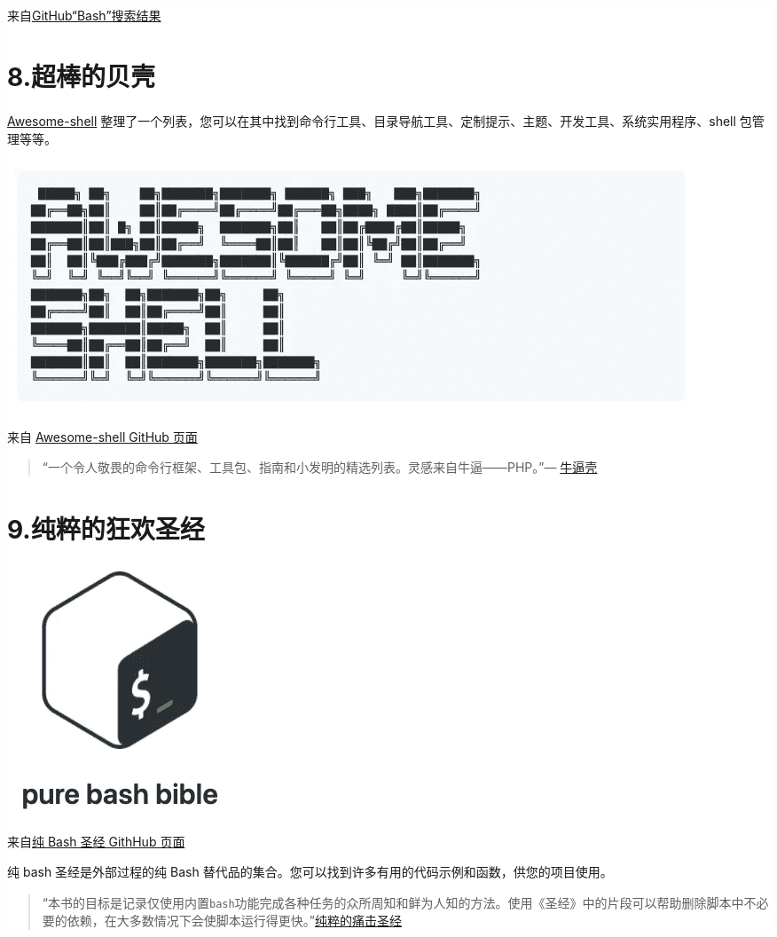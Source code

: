 来自[GitHub“Bash”搜索结果](https://github.com/search?q=bash)

# 8.超棒的贝壳

[Awesome-shell](https://github.com/alebcay/awesome-shell) 整理了一个列表，您可以在其中找到命令行工具、目录导航工具、定制提示、主题、开发工具、系统实用程序、shell 包管理等等。

![](img/f605e048913932182d789a4a832713b4.png)

来自 [Awesome-shell GitHub 页面](https://github.com/alebcay/awesome-shell)

> “一个令人敬畏的命令行框架、工具包、指南和小发明的精选列表。灵感来自牛逼——PHP。”— [牛逼壳](https://github.com/alebcay/awesome-shell)

# 9.纯粹的狂欢圣经

![](img/9ce845917bddf32a14e9563ed54ba3eb.png)

来自[纯 Bash 圣经 GithHub 页面](https://github.com/dylanaraps/pure-bash-bible)

纯 bash 圣经是外部过程的纯 Bash 替代品的集合。您可以找到许多有用的代码示例和函数，供您的项目使用。

> “本书的目标是记录仅使用内置`bash`功能完成各种任务的众所周知和鲜为人知的方法。使用《圣经》中的片段可以帮助删除脚本中不必要的依赖，在大多数情况下会使脚本运行得更快。”[纯粹的痛击圣经](https://github.com/dylanaraps/pure-bash-bible)
